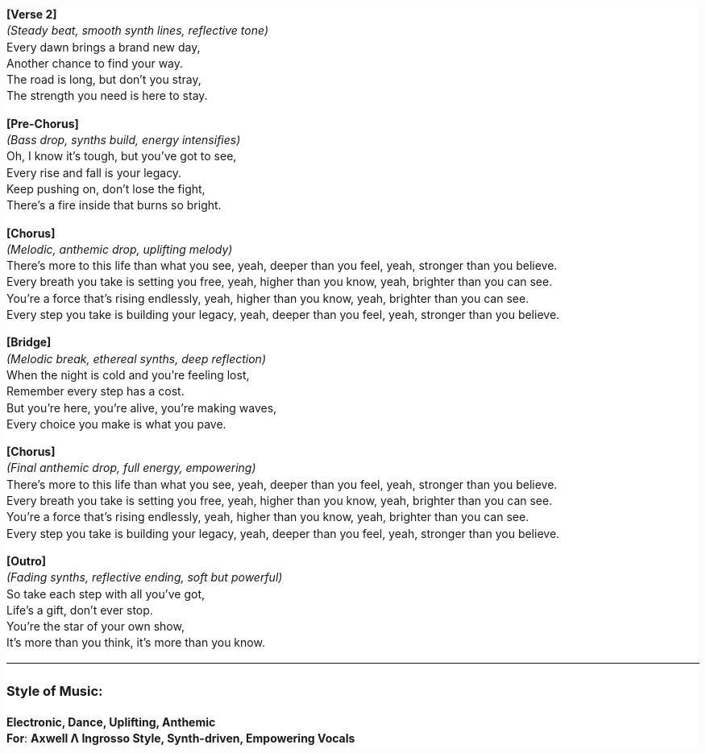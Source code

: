 **[Verse 2]**  
*(Steady beat, smooth synth lines, reflective tone)*  
Every dawn brings a brand new day,  
Another chance to find your way.  
The road is long, but don’t you stray,  
The strength you need is here to stay.

**[Pre-Chorus]**  
*(Bass drop, synths build, energy intensifies)*  
Oh, I know it’s tough, but you’ve got to see,  
Every rise and fall is your legacy.  
Keep pushing on, don’t lose the fight,  
There’s a fire inside that burns so bright.

**[Chorus]**  
*(Melodic, anthemic drop, uplifting melody)*  
There’s more to this life than what you see, yeah, deeper than you feel, yeah, stronger than you believe.  
Every breath you take is setting you free, yeah, higher than you know, yeah, brighter than you can see.  
You’re a force that’s rising endlessly, yeah, higher than you know, yeah, brighter than you can see.  
Every step you take is building your legacy, yeah, deeper than you feel, yeah, stronger than you believe.

**[Bridge]**  
*(Melodic break, ethereal synths, deep reflection)*  
When the night is cold and you’re feeling lost,  
Remember every step has a cost.  
But you’re here, you’re alive, you’re making waves,  
Every choice you make is what you pave.

**[Chorus]**  
*(Final anthemic drop, full energy, empowering)*  
There’s more to this life than what you see, yeah, deeper than you feel, yeah, stronger than you believe.  
Every breath you take is setting you free, yeah, higher than you know, yeah, brighter than you can see.  
You’re a force that’s rising endlessly, yeah, higher than you know, yeah, brighter than you can see.  
Every step you take is building your legacy, yeah, deeper than you feel, yeah, stronger than you believe.

**[Outro]**  
*(Fading synths, reflective ending, soft but powerful)*  
So take each step with all you’ve got,  
Life’s a gift, don’t ever stop.  
You’re the star of your own show,  
It’s more than you think, it’s more than you know.

---

### **Style of Music:**  
**Electronic, Dance, Uplifting, Anthemic**  
**For**: **Axwell Λ Ingrosso Style, Synth-driven, Empowering Vocals**
